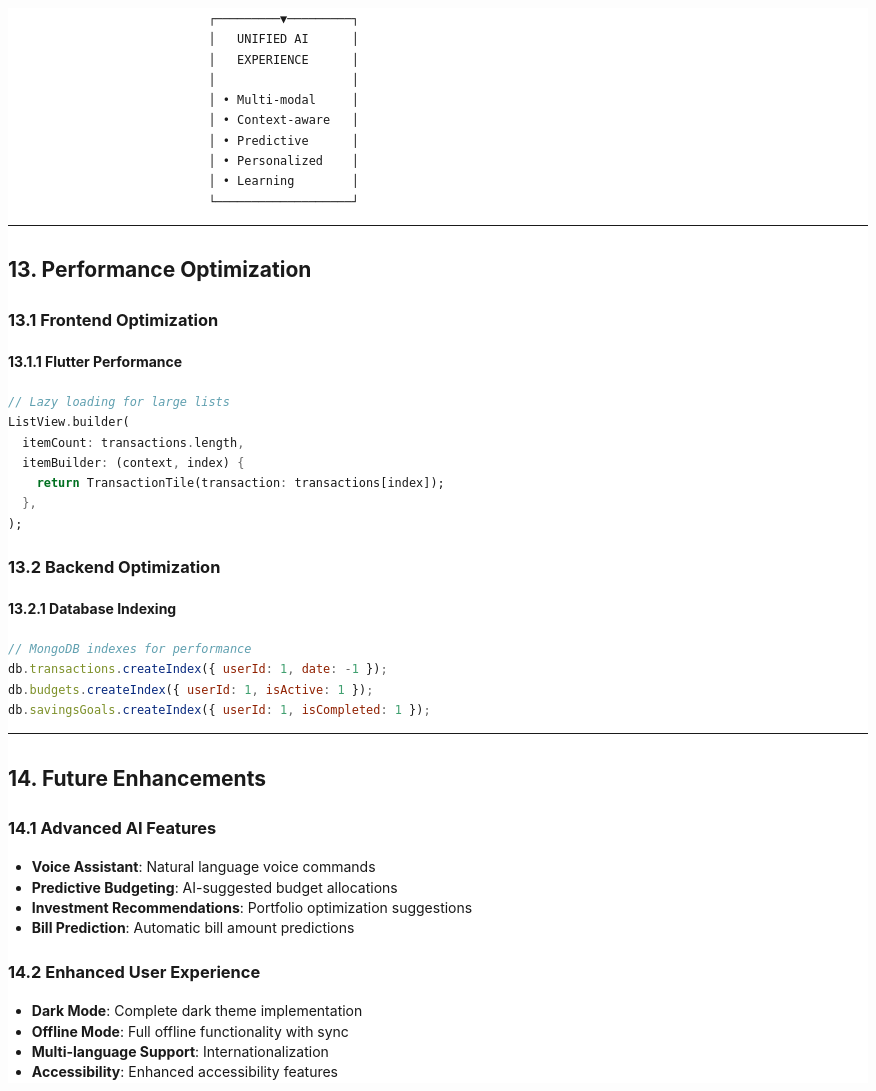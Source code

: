 ```
                            ┌─────────▼─────────┐
                            │   UNIFIED AI      │
                            │   EXPERIENCE      │
                            │                   │
                            │ • Multi-modal     │
                            │ • Context-aware   │
                            │ • Predictive      │
                            │ • Personalized    │
                            │ • Learning        │
                            └───────────────────┘
```

---

## 13. Performance Optimization

### 13.1 Frontend Optimization

#### 13.1.1 Flutter Performance
```dart
// Lazy loading for large lists
ListView.builder(
  itemCount: transactions.length,
  itemBuilder: (context, index) {
    return TransactionTile(transaction: transactions[index]);
  },
);
```

### 13.2 Backend Optimization

#### 13.2.1 Database Indexing
```javascript
// MongoDB indexes for performance
db.transactions.createIndex({ userId: 1, date: -1 });
db.budgets.createIndex({ userId: 1, isActive: 1 });
db.savingsGoals.createIndex({ userId: 1, isCompleted: 1 });
```

---

## 14. Future Enhancements

### 14.1 Advanced AI Features
- **Voice Assistant**: Natural language voice commands
- **Predictive Budgeting**: AI-suggested budget allocations
- **Investment Recommendations**: Portfolio optimization suggestions
- **Bill Prediction**: Automatic bill amount predictions

### 14.2 Enhanced User Experience
- **Dark Mode**: Complete dark theme implementation
- **Offline Mode**: Full offline functionality with sync
- **Multi-language Support**: Internationalization
- **Accessibility**: Enhanced accessibility features
